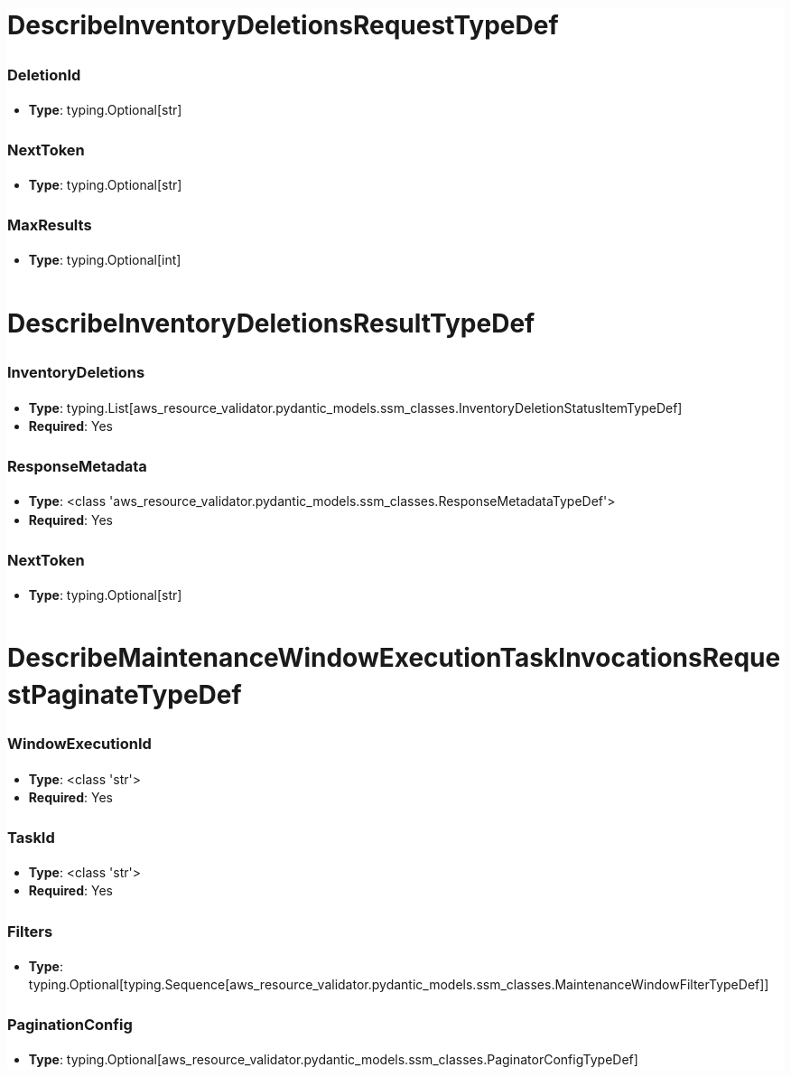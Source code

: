 
# DescribeInventoryDeletionsRequestTypeDef

### DeletionId
- **Type**: typing.Optional[str]

### NextToken
- **Type**: typing.Optional[str]

### MaxResults
- **Type**: typing.Optional[int]


# DescribeInventoryDeletionsResultTypeDef

### InventoryDeletions
- **Type**: typing.List[aws_resource_validator.pydantic_models.ssm_classes.InventoryDeletionStatusItemTypeDef]
- **Required**: Yes

### ResponseMetadata
- **Type**: <class 'aws_resource_validator.pydantic_models.ssm_classes.ResponseMetadataTypeDef'>
- **Required**: Yes

### NextToken
- **Type**: typing.Optional[str]


# DescribeMaintenanceWindowExecutionTaskInvocationsRequestPaginateTypeDef

### WindowExecutionId
- **Type**: <class 'str'>
- **Required**: Yes

### TaskId
- **Type**: <class 'str'>
- **Required**: Yes

### Filters
- **Type**: typing.Optional[typing.Sequence[aws_resource_validator.pydantic_models.ssm_classes.MaintenanceWindowFilterTypeDef]]

### PaginationConfig
- **Type**: typing.Optional[aws_resource_validator.pydantic_models.ssm_classes.PaginatorConfigTypeDef]
